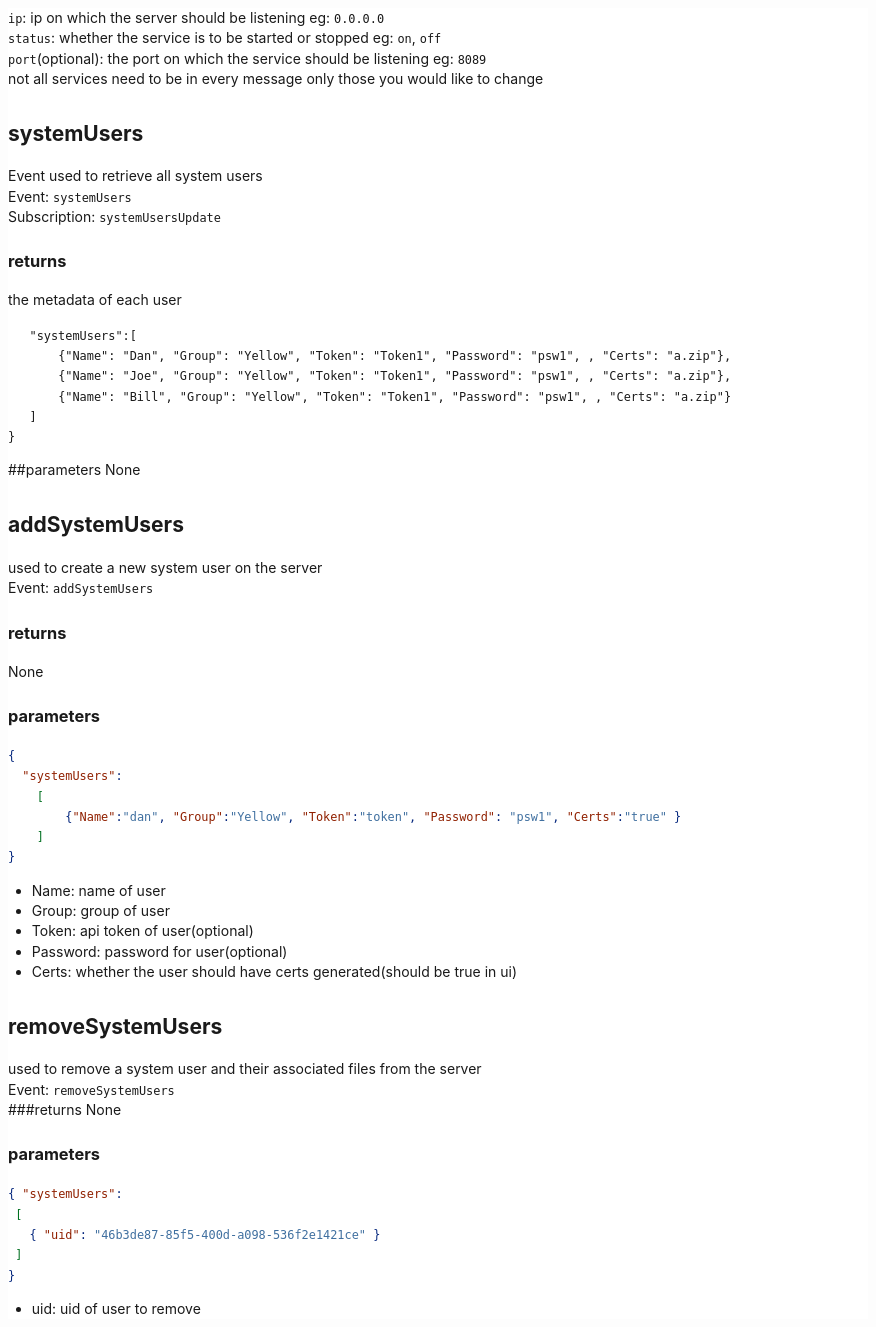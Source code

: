 `ip`: ip on which the server should be listening eg: `0.0.0.0`<br/>
`status`: whether the service is to be started or stopped eg: `on`, `off` <br />
`port`(optional): the port on which the service should be listening eg: `8089` <br />
not all services need to be in every message only those you would like to change
 
 ## systemUsers
  Event used to retrieve all system users<br />
   Event: `systemUsers` <br />
   Subscription: `systemUsersUpdate`
 ### returns
 the metadata of each user
 ```json{
	"systemUsers":[
		{"Name": "Dan", "Group": "Yellow", "Token": "Token1", "Password": "psw1", , "Certs": "a.zip"},
		{"Name": "Joe", "Group": "Yellow", "Token": "Token1", "Password": "psw1", , "Certs": "a.zip"},
		{"Name": "Bill", "Group": "Yellow", "Token": "Token1", "Password": "psw1", , "Certs": "a.zip"}
	]
}
```
##parameters
None

## addSystemUsers
used to create a new system user on the server<br />
   Event: `addSystemUsers` <br />
### returns
None
### parameters
```json
{
  "systemUsers":
	[
	    {"Name":"dan", "Group":"Yellow", "Token":"token", "Password": "psw1", "Certs":"true" }
	]
}
```
 * Name: name of user
 * Group: group of user
 * Token: api token of user(optional)
 * Password: password for user(optional)
 * Certs: whether the user should have certs generated(should be true in ui)
 ## removeSystemUsers
used to remove a system user and their associated files from the server<br />
   Event: `removeSystemUsers` <br />
 ###returns
 None
 ### parameters
 ```json
{ "systemUsers": 
  [ 
    { "uid": "46b3de87-85f5-400d-a098-536f2e1421ce" } 
  ] 
}
```
 * uid: uid of user to remove